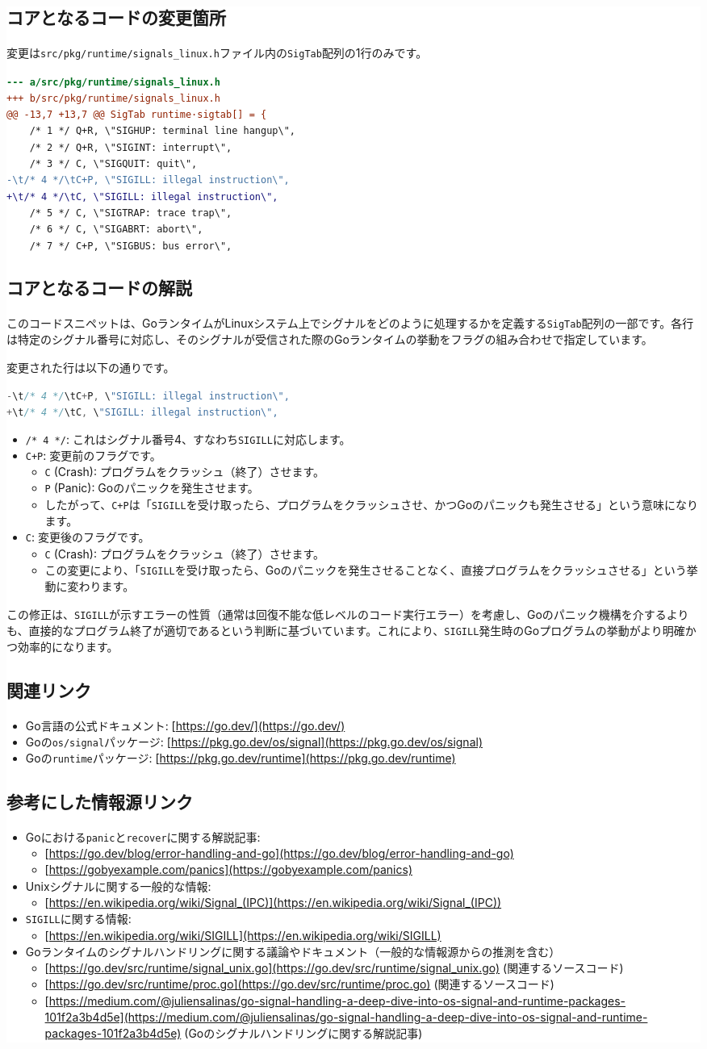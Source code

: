 ## コアとなるコードの変更箇所

変更は`src/pkg/runtime/signals_linux.h`ファイル内の`SigTab`配列の1行のみです。

```diff
--- a/src/pkg/runtime/signals_linux.h
+++ b/src/pkg/runtime/signals_linux.h
@@ -13,7 +13,7 @@ SigTab runtime·sigtab[] = {
  	/* 1 */	Q+R, \"SIGHUP: terminal line hangup\",
  	/* 2 */	Q+R, \"SIGINT: interrupt\",
  	/* 3 */	C, \"SIGQUIT: quit\",
-\t/* 4 */\tC+P, \"SIGILL: illegal instruction\",
+\t/* 4 */\tC, \"SIGILL: illegal instruction\",
  	/* 5 */	C, \"SIGTRAP: trace trap\",
  	/* 6 */	C, \"SIGABRT: abort\",
  	/* 7 */	C+P, \"SIGBUS: bus error\",
```

## コアとなるコードの解説

このコードスニペットは、GoランタイムがLinuxシステム上でシグナルをどのように処理するかを定義する`SigTab`配列の一部です。各行は特定のシグナル番号に対応し、そのシグナルが受信された際のGoランタイムの挙動をフラグの組み合わせで指定しています。

変更された行は以下の通りです。

```c
-\t/* 4 */\tC+P, \"SIGILL: illegal instruction\",
+\t/* 4 */\tC, \"SIGILL: illegal instruction\",
```

*   `/* 4 */`: これはシグナル番号4、すなわち`SIGILL`に対応します。
*   `C+P`: 変更前のフラグです。
    *   `C` (Crash): プログラムをクラッシュ（終了）させます。
    *   `P` (Panic): Goのパニックを発生させます。
    *   したがって、`C+P`は「`SIGILL`を受け取ったら、プログラムをクラッシュさせ、かつGoのパニックも発生させる」という意味になります。
*   `C`: 変更後のフラグです。
    *   `C` (Crash): プログラムをクラッシュ（終了）させます。
    *   この変更により、「`SIGILL`を受け取ったら、Goのパニックを発生させることなく、直接プログラムをクラッシュさせる」という挙動に変わります。

この修正は、`SIGILL`が示すエラーの性質（通常は回復不能な低レベルのコード実行エラー）を考慮し、Goのパニック機構を介するよりも、直接的なプログラム終了が適切であるという判断に基づいています。これにより、`SIGILL`発生時のGoプログラムの挙動がより明確かつ効率的になります。

## 関連リンク

*   Go言語の公式ドキュメント: [https://go.dev/](https://go.dev/)
*   Goの`os/signal`パッケージ: [https://pkg.go.dev/os/signal](https://pkg.go.dev/os/signal)
*   Goの`runtime`パッケージ: [https://pkg.go.dev/runtime](https://pkg.go.dev/runtime)

## 参考にした情報源リンク

*   Goにおける`panic`と`recover`に関する解説記事:
    *   [https://go.dev/blog/error-handling-and-go](https://go.dev/blog/error-handling-and-go)
    *   [https://gobyexample.com/panics](https://gobyexample.com/panics)
*   Unixシグナルに関する一般的な情報:
    *   [https://en.wikipedia.org/wiki/Signal_(IPC)](https://en.wikipedia.org/wiki/Signal_(IPC))
*   `SIGILL`に関する情報:
    *   [https://en.wikipedia.org/wiki/SIGILL](https://en.wikipedia.org/wiki/SIGILL)
*   Goランタイムのシグナルハンドリングに関する議論やドキュメント（一般的な情報源からの推測を含む）
    *   [https://go.dev/src/runtime/signal_unix.go](https://go.dev/src/runtime/signal_unix.go) (関連するソースコード)
    *   [https://go.dev/src/runtime/proc.go](https://go.dev/src/runtime/proc.go) (関連するソースコード)
    *   [https://medium.com/@juliensalinas/go-signal-handling-a-deep-dive-into-os-signal-and-runtime-packages-101f2a3b4d5e](https://medium.com/@juliensalinas/go-signal-handling-a-deep-dive-into-os-signal-and-runtime-packages-101f2a3b4d5e) (Goのシグナルハンドリングに関する解説記事)